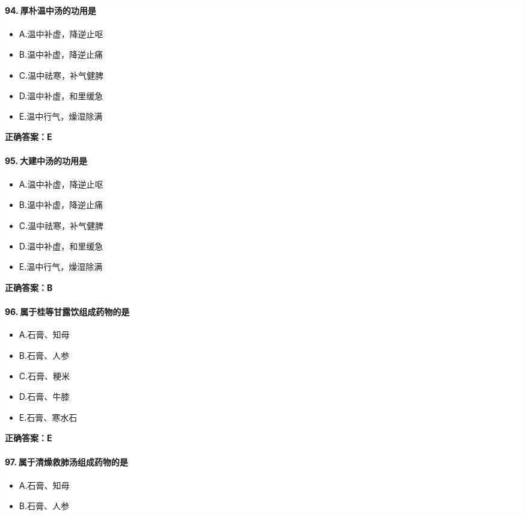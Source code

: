 



#### 94. 厚朴温中汤的功用是

* A.温中补虚，降逆止呕

* B.温中补虚，降逆止痛

* C.温中祛寒，补气健脾

* D.温中补虚，和里缓急

* E.温中行气，燥湿除满

**正确答案：E**







#### 95. 大建中汤的功用是

* A.温中补虚，降逆止呕

* B.温中补虚，降逆止痛

* C.温中祛寒，补气健脾

* D.温中补虚，和里缓急

* E.温中行气，燥湿除满

**正确答案：B**







#### 96. 属于桂等甘露饮组成药物的是

* A.石膏、知母

* B.石膏、人参

* C.石膏、粳米

* D.石膏、牛膝

* E.石膏、寒水石

**正确答案：E**







#### 97. 属于清燥救肺汤组成药物的是

* A.石膏、知母

* B.石膏、人参

